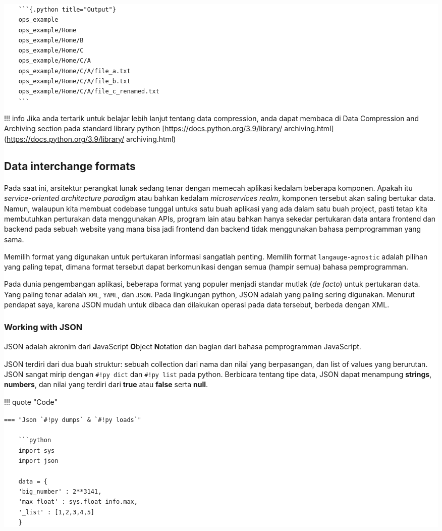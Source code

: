        ```{.python title="Output"}
        ops_example
        ops_example/Home
        ops_example/Home/B
        ops_example/Home/C
        ops_example/Home/C/A
        ops_example/Home/C/A/file_a.txt
        ops_example/Home/C/A/file_b.txt
        ops_example/Home/C/A/file_c_renamed.txt
        ```

!!! info
    Jika anda tertarik untuk belajar lebih lanjut tentang data compression, anda dapat membaca di Data Compression and Archiving section pada standard library python [https://docs.python.org/3.9/library/
archiving.html](https://docs.python.org/3.9/library/
archiving.html)

## Data interchange formats
Pada saat ini, arsitektur perangkat lunak sedang tenar dengan memecah aplikasi kedalam beberapa komponen. Apakah itu _service-oriented architecture paradigm_ atau bahkan kedalam _microservices realm_, komponen tersebut akan saling bertukar data. Namun, walaupun kita membuat codebase tunggal untuks satu buah aplikasi yang ada dalam satu buah project, pasti tetap kita membutuhkan perturakan data menggunakan APIs, program lain atau bahkan hanya sekedar pertukaran data antara frontend dan backend pada sebuah website yang mana bisa jadi frontend dan backend tidak menggunakan bahasa pemprogramman yang sama. 

Memilih format yang digunakan untuk pertukaran informasi sangatlah penting. Memilih format `langauge-agnostic` adalah pilihan yang paling tepat, dimana format tersebut dapat berkomunikasi dengan semua (hampir semua) bahasa pemprogramman.

Pada dunia pengembangan aplikasi, beberapa format yang populer menjadi standar mutlak (_de facto_) untuk pertukaran data. Yang paling tenar adalah `XML`, `YAML`, dan `JSON`. Pada lingkungan python, JSON adalah yang paling sering digunakan. Menurut pendapat saya, karena JSON mudah untuk dibaca dan dilakukan operasi pada data tersebut, berbeda dengan XML.

### Working with JSON
JSON adalah akronim dari **J**avaScript **O**bject **N**otation dan bagian dari bahasa pemprogramman JavaScript.

JSON terdiri dari dua buah struktur: sebuah collection dari nama dan nilai yang berpasangan, dan list of values yang berurutan. JSON sangat mirip dengan `#!py dict` dan `#!py list` pada python. Berbicara tentang tipe data, JSON dapat menampung **strings**, **numbers**, dan nilai yang terdiri dari **true** atau **false** serta **null**.

!!! quote "Code"

    === "Json `#!py dumps` & `#!py loads`"

        ```python
        import sys
        import json

        data = {
        'big_number' : 2**3141,
        'max_float' : sys.float_info.max,
        '_list' : [1,2,3,4,5]
        }
